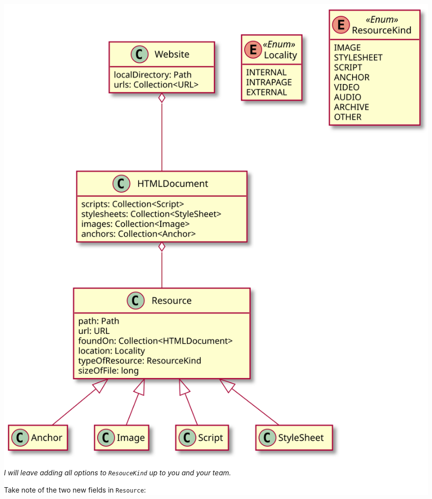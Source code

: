 ![](domain_05.svg)

*I will leave adding all options to `ResouceKind` up to you and your team.*

Take note of the two new fields in `Resource`:
